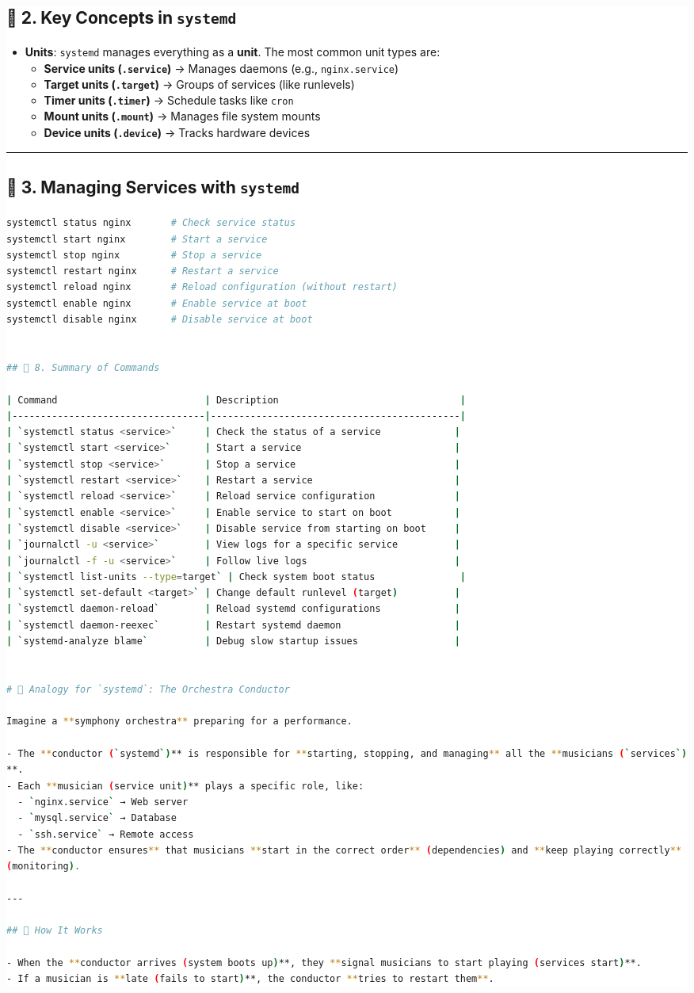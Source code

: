 
## 📌 2. Key Concepts in `systemd`

- **Units**: `systemd` manages everything as a **unit**. The most common unit types are:
  - **Service units (`.service`)** → Manages daemons (e.g., `nginx.service`)
  - **Target units (`.target`)** → Groups of services (like runlevels)
  - **Timer units (`.timer`)** → Schedule tasks like `cron`
  - **Mount units (`.mount`)** → Manages file system mounts
  - **Device units (`.device`)** → Tracks hardware devices

---

## 📌 3. Managing Services with `systemd`

```sh
systemctl status nginx       # Check service status
systemctl start nginx        # Start a service
systemctl stop nginx         # Stop a service
systemctl restart nginx      # Restart a service
systemctl reload nginx       # Reload configuration (without restart)
systemctl enable nginx       # Enable service at boot
systemctl disable nginx      # Disable service at boot


## 📌 8. Summary of Commands

| Command                          | Description                                |
|----------------------------------|--------------------------------------------|
| `systemctl status <service>`     | Check the status of a service             |
| `systemctl start <service>`      | Start a service                           |
| `systemctl stop <service>`       | Stop a service                            |
| `systemctl restart <service>`    | Restart a service                         |
| `systemctl reload <service>`     | Reload service configuration              |
| `systemctl enable <service>`     | Enable service to start on boot           |
| `systemctl disable <service>`    | Disable service from starting on boot     |
| `journalctl -u <service>`        | View logs for a specific service          |
| `journalctl -f -u <service>`     | Follow live logs                          |
| `systemctl list-units --type=target` | Check system boot status               |
| `systemctl set-default <target>` | Change default runlevel (target)          |
| `systemctl daemon-reload`        | Reload systemd configurations             |
| `systemctl daemon-reexec`        | Restart systemd daemon                    |
| `systemd-analyze blame`          | Debug slow startup issues                 |


# 🎵 Analogy for `systemd`: The Orchestra Conductor

Imagine a **symphony orchestra** preparing for a performance.

- The **conductor (`systemd`)** is responsible for **starting, stopping, and managing** all the **musicians (`services`)**.
- Each **musician (service unit)** plays a specific role, like:
  - `nginx.service` → Web server
  - `mysql.service` → Database
  - `ssh.service` → Remote access
- The **conductor ensures** that musicians **start in the correct order** (dependencies) and **keep playing correctly** (monitoring).

---

## 🎼 How It Works

- When the **conductor arrives (system boots up)**, they **signal musicians to start playing (services start)**.
- If a musician is **late (fails to start)**, the conductor **tries to restart them**.
```